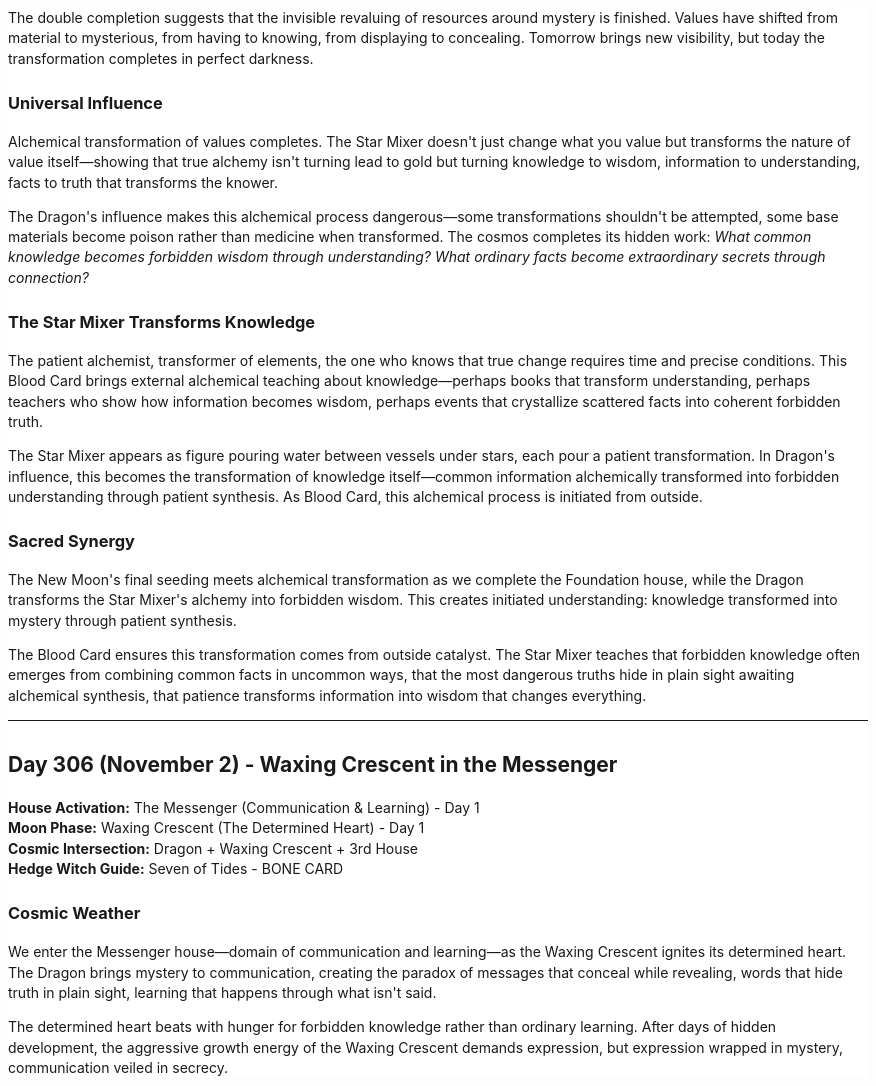 The double completion suggests that the invisible revaluing of resources around mystery is finished. Values have shifted from material to mysterious, from having to knowing, from displaying to concealing. Tomorrow brings new visibility, but today the transformation completes in perfect darkness.

### Universal Influence
Alchemical transformation of values completes. The Star Mixer doesn't just change what you value but transforms the nature of value itself—showing that true alchemy isn't turning lead to gold but turning knowledge to wisdom, information to understanding, facts to truth that transforms the knower.

The Dragon's influence makes this alchemical process dangerous—some transformations shouldn't be attempted, some base materials become poison rather than medicine when transformed. The cosmos completes its hidden work: *What common knowledge becomes forbidden wisdom through understanding? What ordinary facts become extraordinary secrets through connection?*

### The Star Mixer Transforms Knowledge
The patient alchemist, transformer of elements, the one who knows that true change requires time and precise conditions. This Blood Card brings external alchemical teaching about knowledge—perhaps books that transform understanding, perhaps teachers who show how information becomes wisdom, perhaps events that crystallize scattered facts into coherent forbidden truth.

The Star Mixer appears as figure pouring water between vessels under stars, each pour a patient transformation. In Dragon's influence, this becomes the transformation of knowledge itself—common information alchemically transformed into forbidden understanding through patient synthesis. As Blood Card, this alchemical process is initiated from outside.

### Sacred Synergy
The New Moon's final seeding meets alchemical transformation as we complete the Foundation house, while the Dragon transforms the Star Mixer's alchemy into forbidden wisdom. This creates initiated understanding: knowledge transformed into mystery through patient synthesis.

The Blood Card ensures this transformation comes from outside catalyst. The Star Mixer teaches that forbidden knowledge often emerges from combining common facts in uncommon ways, that the most dangerous truths hide in plain sight awaiting alchemical synthesis, that patience transforms information into wisdom that changes everything.

---

## Day 306 (November 2) - Waxing Crescent in the Messenger
**House Activation:** The Messenger (Communication & Learning) - Day 1  
**Moon Phase:** Waxing Crescent (The Determined Heart) - Day 1  
**Cosmic Intersection:** Dragon + Waxing Crescent + 3rd House  
**Hedge Witch Guide:** Seven of Tides - BONE CARD

### Cosmic Weather
We enter the Messenger house—domain of communication and learning—as the Waxing Crescent ignites its determined heart. The Dragon brings mystery to communication, creating the paradox of messages that conceal while revealing, words that hide truth in plain sight, learning that happens through what isn't said.

The determined heart beats with hunger for forbidden knowledge rather than ordinary learning. After days of hidden development, the aggressive growth energy of the Waxing Crescent demands expression, but expression wrapped in mystery, communication veiled in secrecy.
